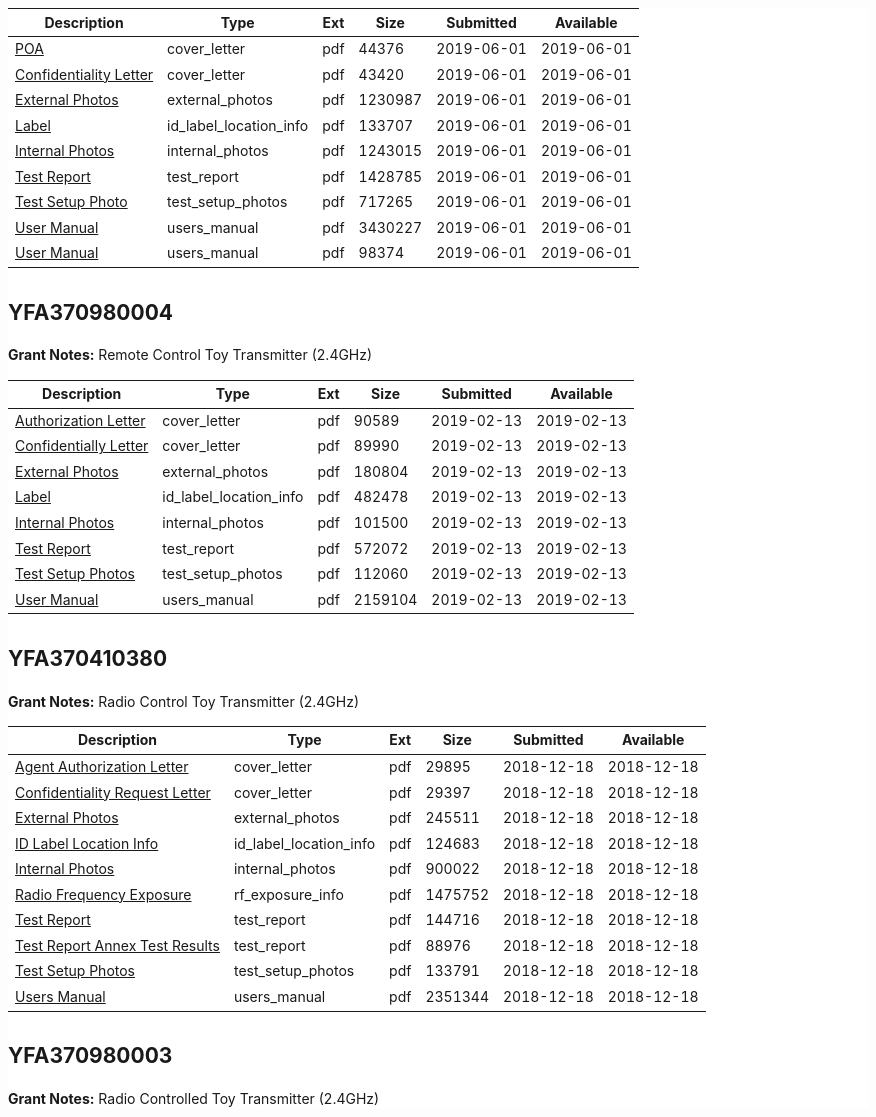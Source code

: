 | Description | Type | Ext | Size | Submitted | Available |
| ----------- | ---- | --- | ---- | --------- | --------- |
| [POA](YFA370410386/820009218e80e4590a7f06e778f9ea17/4303104.pdf) | cover_letter | pdf | 44376 | 2019-06-01 | 2019-06-01 |
| [Confidentiality Letter](YFA370410386/820009218e80e4590a7f06e778f9ea17/4303105.pdf) | cover_letter | pdf | 43420 | 2019-06-01 | 2019-06-01 |
| [External Photos](YFA370410386/820009218e80e4590a7f06e778f9ea17/4303112.pdf) | external_photos | pdf | 1230987 | 2019-06-01 | 2019-06-01 |
| [Label](YFA370410386/820009218e80e4590a7f06e778f9ea17/4303106.pdf) | id_label_location_info | pdf | 133707 | 2019-06-01 | 2019-06-01 |
| [Internal Photos](YFA370410386/820009218e80e4590a7f06e778f9ea17/4303113.pdf) | internal_photos | pdf | 1243015 | 2019-06-01 | 2019-06-01 |
| [Test Report](YFA370410386/820009218e80e4590a7f06e778f9ea17/4303115.pdf) | test_report | pdf | 1428785 | 2019-06-01 | 2019-06-01 |
| [Test Setup Photo](YFA370410386/820009218e80e4590a7f06e778f9ea17/4303114.pdf) | test_setup_photos | pdf | 717265 | 2019-06-01 | 2019-06-01 |
| [User Manual](YFA370410386/820009218e80e4590a7f06e778f9ea17/4303107.pdf) | users_manual | pdf | 3430227 | 2019-06-01 | 2019-06-01 |
| [User Manual](YFA370410386/820009218e80e4590a7f06e778f9ea17/4303108.pdf) | users_manual | pdf | 98374 | 2019-06-01 | 2019-06-01 |
## YFA370980004
**Grant Notes:** Remote Control Toy Transmitter (2.4GHz)

| Description | Type | Ext | Size | Submitted | Available |
| ----------- | ---- | --- | ---- | --------- | --------- |
| [Authorization Letter](YFA370980004/130898d6fc23675c1d1cc750548639a0/4165592.pdf) | cover_letter | pdf | 90589 | 2019-02-13 | 2019-02-13 |
| [Confidentially Letter](YFA370980004/130898d6fc23675c1d1cc750548639a0/4165593.pdf) | cover_letter | pdf | 89990 | 2019-02-13 | 2019-02-13 |
| [External Photos](YFA370980004/130898d6fc23675c1d1cc750548639a0/4165596.pdf) | external_photos | pdf | 180804 | 2019-02-13 | 2019-02-13 |
| [Label](YFA370980004/130898d6fc23675c1d1cc750548639a0/4165597.pdf) | id_label_location_info | pdf | 482478 | 2019-02-13 | 2019-02-13 |
| [Internal Photos](YFA370980004/130898d6fc23675c1d1cc750548639a0/4165598.pdf) | internal_photos | pdf | 101500 | 2019-02-13 | 2019-02-13 |
| [Test Report](YFA370980004/130898d6fc23675c1d1cc750548639a0/4165600.pdf) | test_report | pdf | 572072 | 2019-02-13 | 2019-02-13 |
| [Test Setup Photos](YFA370980004/130898d6fc23675c1d1cc750548639a0/4165601.pdf) | test_setup_photos | pdf | 112060 | 2019-02-13 | 2019-02-13 |
| [User Manual](YFA370980004/130898d6fc23675c1d1cc750548639a0/4165602.pdf) | users_manual | pdf | 2159104 | 2019-02-13 | 2019-02-13 |
## YFA370410380
**Grant Notes:** Radio Control Toy Transmitter (2.4GHz)

| Description | Type | Ext | Size | Submitted | Available |
| ----------- | ---- | --- | ---- | --------- | --------- |
| [Agent Authorization Letter](YFA370410380/9a96aab540e0581e416f6e37726bf5d5/4108275.pdf) | cover_letter | pdf | 29895 | 2018-12-18 | 2018-12-18 |
| [Confidentiality Request Letter](YFA370410380/9a96aab540e0581e416f6e37726bf5d5/4108277.pdf) | cover_letter | pdf | 29397 | 2018-12-18 | 2018-12-18 |
| [External Photos](YFA370410380/9a96aab540e0581e416f6e37726bf5d5/4108266.pdf) | external_photos | pdf | 245511 | 2018-12-18 | 2018-12-18 |
| [ID Label Location Info](YFA370410380/9a96aab540e0581e416f6e37726bf5d5/4108265.pdf) | id_label_location_info | pdf | 124683 | 2018-12-18 | 2018-12-18 |
| [Internal Photos](YFA370410380/9a96aab540e0581e416f6e37726bf5d5/4108268.pdf) | internal_photos | pdf | 900022 | 2018-12-18 | 2018-12-18 |
| [Radio Frequency Exposure](YFA370410380/9a96aab540e0581e416f6e37726bf5d5/4108260.pdf) | rf_exposure_info | pdf | 1475752 | 2018-12-18 | 2018-12-18 |
| [Test Report](YFA370410380/9a96aab540e0581e416f6e37726bf5d5/4108271.pdf) | test_report | pdf | 144716 | 2018-12-18 | 2018-12-18 |
| [Test Report Annex Test Results](YFA370410380/9a96aab540e0581e416f6e37726bf5d5/4108272.pdf) | test_report | pdf | 88976 | 2018-12-18 | 2018-12-18 |
| [Test Setup Photos](YFA370410380/9a96aab540e0581e416f6e37726bf5d5/4108273.pdf) | test_setup_photos | pdf | 133791 | 2018-12-18 | 2018-12-18 |
| [Users Manual](YFA370410380/9a96aab540e0581e416f6e37726bf5d5/4108239.pdf) | users_manual | pdf | 2351344 | 2018-12-18 | 2018-12-18 |
## YFA370980003
**Grant Notes:** Radio Controlled Toy Transmitter (2.4GHz)
